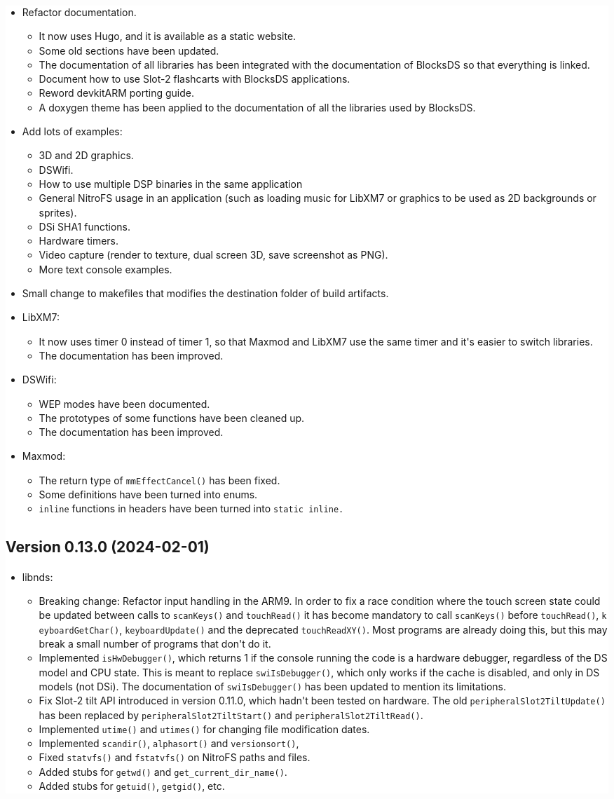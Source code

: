  - Refactor documentation.
    - It now uses Hugo, and it is available as a static website.
    - Some old sections have been updated.
    - The documentation of all libraries has been integrated with the
      documentation of BlocksDS so that everything is linked.
    - Document how to use Slot-2 flashcarts with BlocksDS applications.
    - Reword devkitARM porting guide.
    - A doxygen theme has been applied to the documentation of all the libraries
      used by BlocksDS.

  - Add lots of examples:
    - 3D and 2D graphics.
    - DSWifi.
    - How to use multiple DSP binaries in the same application
    - General NitroFS usage in an application (such as loading music for LibXM7
      or graphics to be used as 2D backgrounds or sprites).
    - DSi SHA1 functions.
    - Hardware timers.
    - Video capture (render to texture, dual screen 3D, save screenshot as PNG).
    - More text console examples.

  - Small change to makefiles that modifies the destination folder of build
    artifacts.

- LibXM7:

  - It now uses timer 0 instead of timer 1, so that Maxmod and LibXM7 use the
    same timer and it's easier to switch libraries.
  - The documentation has been improved.

- DSWifi:

   - WEP modes have been documented.
   - The prototypes of some functions have been cleaned up.
   - The documentation has been improved.

- Maxmod:

   - The return type of `mmEffectCancel()` has been fixed.
   - Some definitions have been turned into enums.
   - `inline` functions in headers have been turned into `static inline.`

## Version 0.13.0 (2024-02-01)

- libnds:

  - Breaking change: Refactor input handling in the ARM9. In order to fix a race
    condition where the touch screen state could be updated between calls to
    `scanKeys()` and `touchRead()` it has become mandatory to call
    `scanKeys()` before `touchRead()`, `keyboardGetChar()`,
    `keyboardUpdate()` and the deprecated `touchReadXY()`. Most programs
    are already doing this, but this may break a small number of programs that
    don't do it.
  - Implemented `isHwDebugger()`, which returns 1 if the console running the
    code is a hardware debugger, regardless of the DS model and CPU state. This
    is meant to replace `swiIsDebugger()`, which only works if the cache is
    disabled, and only in DS models (not DSi). The documentation of
    `swiIsDebugger()` has been updated to mention its limitations.
  - Fix Slot-2 tilt API introduced in version 0.11.0, which hadn't been tested
    on hardware. The old `peripheralSlot2TiltUpdate()` has been replaced by
    `peripheralSlot2TiltStart()` and `peripheralSlot2TiltRead()`.
  - Implemented `utime()` and `utimes()` for changing file modification
    dates.
  - Implemented `scandir()`, `alphasort()` and `versionsort()`,
  - Fixed `statvfs()` and `fstatvfs()` on NitroFS paths and files.
  - Added stubs for `getwd()` and `get_current_dir_name()`.
  - Added stubs for `getuid()`, `getgid()`, etc.